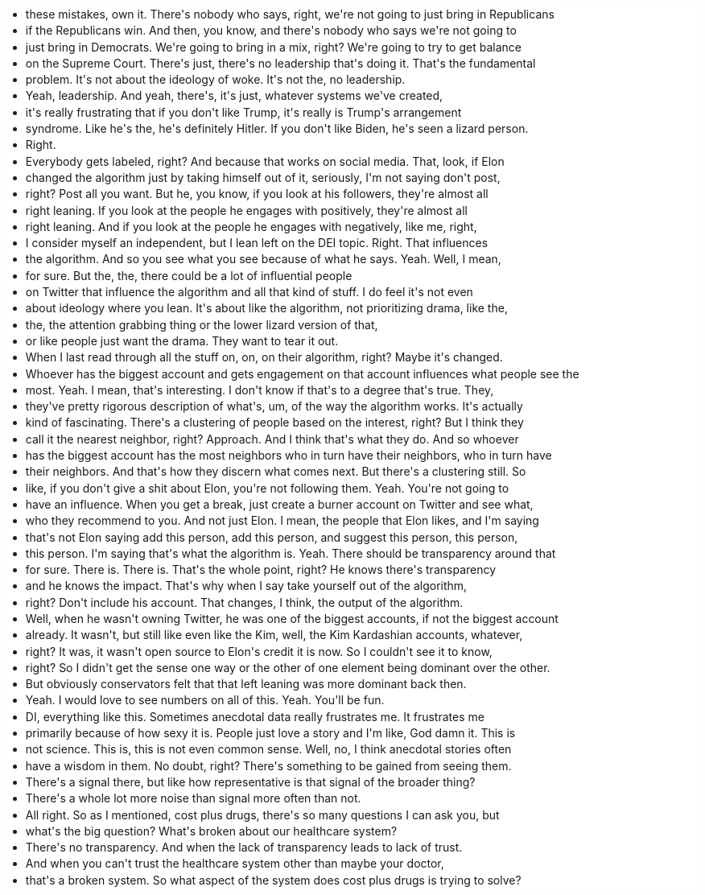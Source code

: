 *  these mistakes, own it. There's nobody who says, right, we're not going to just bring in Republicans
*  if the Republicans win. And then, you know, and there's nobody who says we're not going to
*  just bring in Democrats. We're going to bring in a mix, right? We're going to try to get balance
*  on the Supreme Court. There's just, there's no leadership that's doing it. That's the fundamental
*  problem. It's not about the ideology of woke. It's not the, no leadership.
*  Yeah, leadership. And yeah, there's, it's just, whatever systems we've created,
*  it's really frustrating that if you don't like Trump, it's really is Trump's arrangement
*  syndrome. Like he's the, he's definitely Hitler. If you don't like Biden, he's seen a lizard person.
*  Right.
*  Everybody gets labeled, right? And because that works on social media. That, look, if Elon
*  changed the algorithm just by taking himself out of it, seriously, I'm not saying don't post,
*  right? Post all you want. But he, you know, if you look at his followers, they're almost all
*  right leaning. If you look at the people he engages with positively, they're almost all
*  right leaning. And if you look at the people he engages with negatively, like me, right,
*  I consider myself an independent, but I lean left on the DEI topic. Right. That influences
*  the algorithm. And so you see what you see because of what he says. Yeah. Well, I mean,
*  for sure. But the, the, there could be a lot of influential people
*  on Twitter that influence the algorithm and all that kind of stuff. I do feel it's not even
*  about ideology where you lean. It's about like the algorithm, not prioritizing drama, like the,
*  the, the attention grabbing thing or the lower lizard version of that,
*  or like people just want the drama. They want to tear it out.
*  When I last read through all the stuff on, on, on their algorithm, right? Maybe it's changed.
*  Whoever has the biggest account and gets engagement on that account influences what people see the
*  most. Yeah. I mean, that's interesting. I don't know if that's to a degree that's true. They,
*  they've pretty rigorous description of what's, um, of the way the algorithm works. It's actually
*  kind of fascinating. There's a clustering of people based on the interest, right? But I think they
*  call it the nearest neighbor, right? Approach. And I think that's what they do. And so whoever
*  has the biggest account has the most neighbors who in turn have their neighbors, who in turn have
*  their neighbors. And that's how they discern what comes next. But there's a clustering still. So
*  like, if you don't give a shit about Elon, you're not following them. Yeah. You're not going to
*  have an influence. When you get a break, just create a burner account on Twitter and see what,
*  who they recommend to you. And not just Elon. I mean, the people that Elon likes, and I'm saying
*  that's not Elon saying add this person, add this person, and suggest this person, this person,
*  this person. I'm saying that's what the algorithm is. Yeah. There should be transparency around that
*  for sure. There is. There is. That's the whole point, right? He knows there's transparency
*  and he knows the impact. That's why when I say take yourself out of the algorithm,
*  right? Don't include his account. That changes, I think, the output of the algorithm.
*  Well, when he wasn't owning Twitter, he was one of the biggest accounts, if not the biggest account
*  already. It wasn't, but still like even like the Kim, well, the Kim Kardashian accounts, whatever,
*  right? It was, it wasn't open source to Elon's credit it is now. So I couldn't see it to know,
*  right? So I didn't get the sense one way or the other of one element being dominant over the other.
*  But obviously conservators felt that that left leaning was more dominant back then.
*  Yeah. I would love to see numbers on all of this. Yeah. You'll be fun.
*  DI, everything like this. Sometimes anecdotal data really frustrates me. It frustrates me
*  primarily because of how sexy it is. People just love a story and I'm like, God damn it. This is
*  not science. This is, this is not even common sense. Well, no, I think anecdotal stories often
*  have a wisdom in them. No doubt, right? There's something to be gained from seeing them.
*  There's a signal there, but like how representative is that signal of the broader thing?
*  There's a whole lot more noise than signal more often than not.
*  All right. So as I mentioned, cost plus drugs, there's so many questions I can ask you, but
*  what's the big question? What's broken about our healthcare system?
*  There's no transparency. And when the lack of transparency leads to lack of trust.
*  And when you can't trust the healthcare system other than maybe your doctor,
*  that's a broken system. So what aspect of the system does cost plus drugs is trying to solve?
